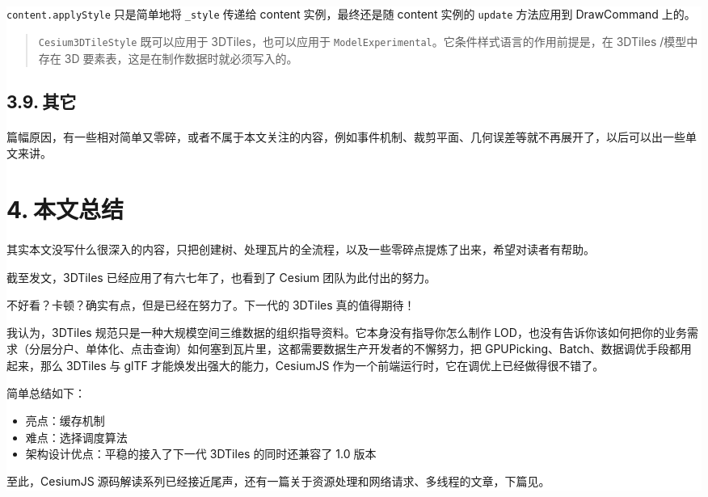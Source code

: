 `content.applyStyle` 只是简单地将 `_style` 传递给 content 实例，最终还是随 content 实例的 `update` 方法应用到 DrawCommand 上的。

> `Cesium3DTileStyle` 既可以应用于 3DTiles，也可以应用于 `ModelExperimental`。它条件样式语言的作用前提是，在 3DTiles /模型中存在 3D 要素表，这是在制作数据时就必须写入的。



## 3.9. 其它

篇幅原因，有一些相对简单又零碎，或者不属于本文关注的内容，例如事件机制、裁剪平面、几何误差等就不再展开了，以后可以出一些单文来讲。



# 4. 本文总结

其实本文没写什么很深入的内容，只把创建树、处理瓦片的全流程，以及一些零碎点提炼了出来，希望对读者有帮助。

截至发文，3DTiles 已经应用了有六七年了，也看到了 Cesium 团队为此付出的努力。

不好看？卡顿？确实有点，但是已经在努力了。下一代的 3DTiles 真的值得期待！

我认为，3DTiles 规范只是一种大规模空间三维数据的组织指导资料。它本身没有指导你怎么制作 LOD，也没有告诉你该如何把你的业务需求（分层分户、单体化、点击查询）如何塞到瓦片里，这都需要数据生产开发者的不懈努力，把 GPUPicking、Batch、数据调优手段都用起来，那么 3DTiles 与 glTF 才能焕发出强大的能力，CesiumJS 作为一个前端运行时，它在调优上已经做得很不错了。

简单总结如下：

- 亮点：缓存机制
- 难点：选择调度算法
- 架构设计优点：平稳的接入了下一代 3DTiles 的同时还兼容了 1.0 版本

至此，CesiumJS 源码解读系列已经接近尾声，还有一篇关于资源处理和网络请求、多线程的文章，下篇见。